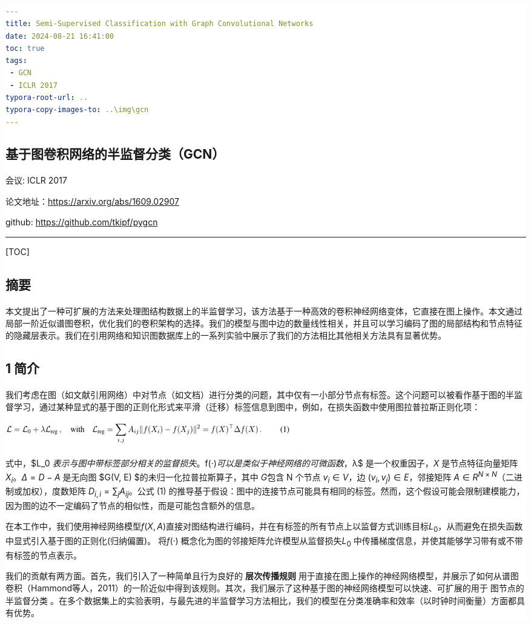 ```yaml
---
title: Semi-Supervised Classification with Graph Convolutional Networks
date: 2024-08-21 16:41:00
toc: true
tags:
 - GCN
 - ICLR 2017
typora-root-url: ..
typora-copy-images-to: ..\img\gcn
---
```


基于图卷积网络的半监督分类（GCN）
---------------


会议: ICLR 2017

论文地址：https://arxiv.org/abs/1609.02907

github: https://github.com/tkipf/pygcn

---



[TOC]

## 摘要

本文提出了一种可扩展的方法来处理图结构数据上的半监督学习，该方法基于一种高效的卷积神经网络变体，它直接在图上操作。本文通过局部一阶近似谱图卷积，优化我们的卷积架构的选择。我们的模型与图中边的数量线性相关，并且可以学习编码了图的局部结构和节点特征的隐藏层表示。我们在引用网络和知识图数据库上的一系列实验中展示了我们的方法相比其他相关方法具有显著优势。



## 1 简介

我们考虑在图（如文献引用网络）中对节点（如文档）进行分类的问题，其中仅有一小部分节点有标签。这个问题可以被看作基于图的半监督学习，通过某种显式的基于图的正则化形式来平滑（迁移）标签信息到图中，例如，在损失函数中使用图拉普拉斯正则化项：

![image-20240828110529296](/img/gcn/image-20240828110529296.png)

式中，$L_0 $表示与图中带标签部分相关的监督损失。$f(·)$可以是类似于神经网络的可微函数，$λ$ 是一个权重因子，$X$ 是节点特征向量矩阵 $X_i$。$\Delta = D-A$ 是无向图 $G(V, E) $的未归一化拉普拉斯算子，其中 $G$包含 N 个节点 $v_i∈V$，边 $(v_i, v_j)∈E$，邻接矩阵 $A∈R^{N×N}$（二进制或加权），度数矩阵 $D_{i,i}=∑_jA_{ij}$。公式 (1) 的推导基于假设：图中的连接节点可能具有相同的标签。然而，这个假设可能会限制建模能力，因为图的边不一定编码了节点的相似性，而是可能包含额外的信息。

在本工作中，我们使用神经网络模型$f(X, A)$直接对图结构进行编码，并在有标签的所有节点上以监督方式训练目标$L_0$，从而避免在损失函数中显式引入基于图的正则化(归纳偏置)。 将$f(·)$ 概念化为图的邻接矩阵允许模型从监督损失$L_0$ 中传播梯度信息，并使其能够学习带有或不带有标签的节点表示。 

我们的贡献有两方面。首先，我们引入了一种简单且行为良好的 **层次传播规则** 用于直接在图上操作的神经网络模型，并展示了如何从谱图卷积（Hammond等人，2011）的一阶近似中得到该规则。其次，我们展示了这种基于图的神经网络模型可以快速、可扩展的用于 图节点的半监督分类 。在多个数据集上的实验表明，与最先进的半监督学习方法相比，我们的模型在分类准确率和效率（以时钟时间衡量）方面都具有优势。


